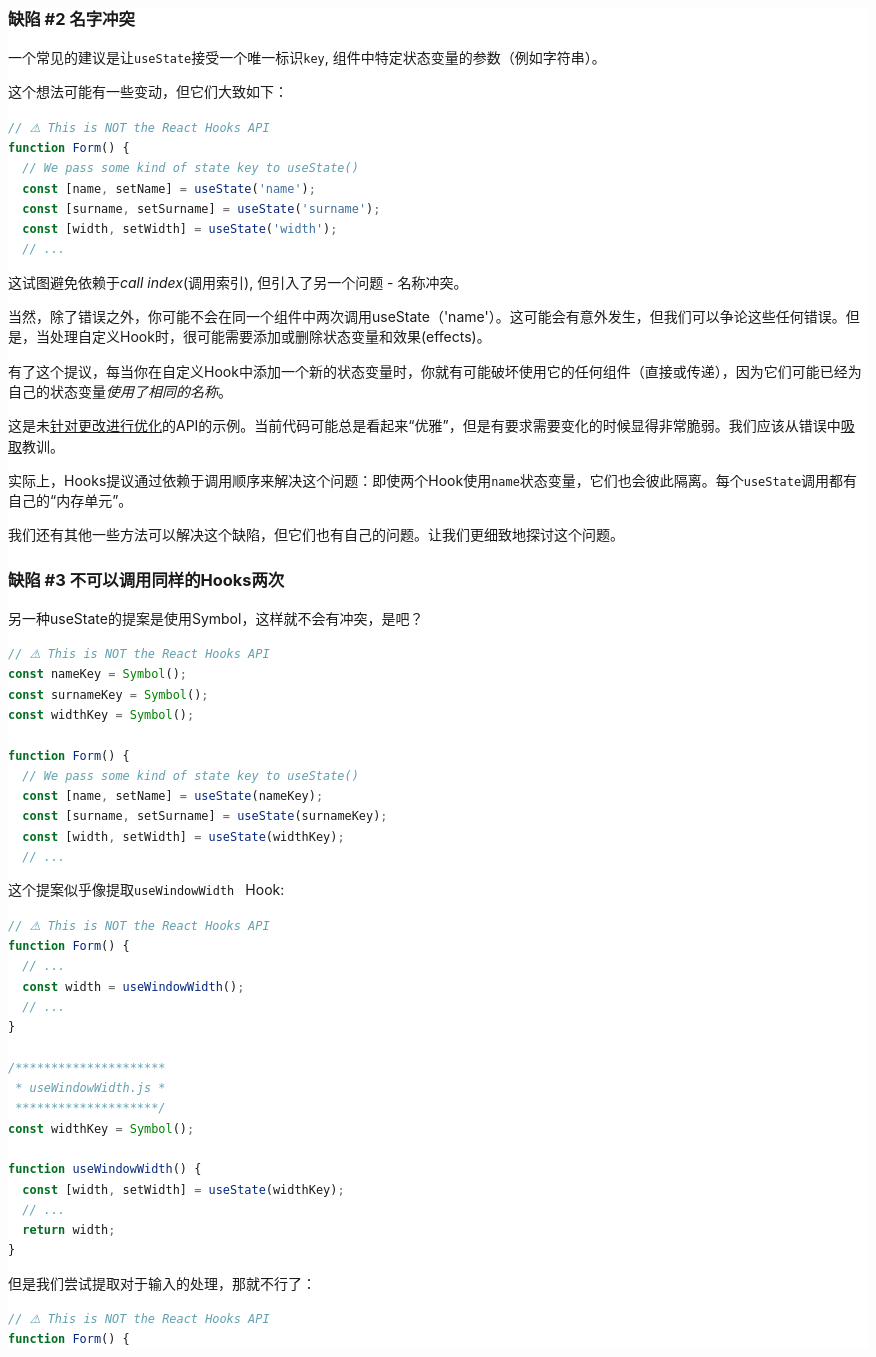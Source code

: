 ### 缺陷 #2 名字冲突
一个常见的建议是让`useState`接受一个唯一标识`key`, 组件中特定状态变量的参数（例如字符串）。

这个想法可能有一些变动，但它们大致如下：
```js
// ⚠️ This is NOT the React Hooks API
function Form() {
  // We pass some kind of state key to useState()
  const [name, setName] = useState('name');
  const [surname, setSurname] = useState('surname');
  const [width, setWidth] = useState('width');
  // ...
```
这试图避免依赖于*call index*(调用索引), 但引入了另一个问题 - 名称冲突。

当然，除了错误之外，你可能不会在同一个组件中两次调用useState（'name'）。这可能会有意外发生，但我们可以争论这些任何错误。但是，当处理自定义Hook时，很可能需要添加或删除状态变量和效果(effects)。

有了这个提议，每当你在自定义Hook中添加一个新的状态变量时，你就有可能破坏使用它的任何组件（直接或传递），因为它们可能已经为自己的状态变量*使用了相同的名称*。

这是未[针对更改进行优化](https://overreacted.io/optimized-for-change/)的API的示例。当前代码可能总是看起来“优雅”，但是有要求需要变化的时候显得非常脆弱。我们应该从错误中[吸取](https://reactjs.org/blog/2016/07/13/mixins-considered-harmful.html#mixins-cause-name-clashes)教训。

实际上，Hooks提议通过依赖于调用顺序来解决这个问题：即使两个Hook使用`name`状态变量，它们也会彼此隔离。每个`useState`调用都有自己的“内存单元”。

我们还有其他一些方法可以解决这个缺陷，但它们也有自己的问题。让我们更细致地探讨这个问题。

### 缺陷 #3 不可以调用同样的Hooks两次
另一种useState的提案是使用Symbol，这样就不会有冲突，是吧？
```js
// ⚠️ This is NOT the React Hooks API
const nameKey = Symbol();
const surnameKey = Symbol();
const widthKey = Symbol();

function Form() {
  // We pass some kind of state key to useState()
  const [name, setName] = useState(nameKey);
  const [surname, setSurname] = useState(surnameKey);
  const [width, setWidth] = useState(widthKey);
  // ...
```
这个提案似乎像提取`useWindowWidth ` Hook:
```js
// ⚠️ This is NOT the React Hooks API
function Form() {
  // ...
  const width = useWindowWidth();
  // ...
}

/*********************
 * useWindowWidth.js *
 ********************/
const widthKey = Symbol();
 
function useWindowWidth() {
  const [width, setWidth] = useState(widthKey);
  // ...
  return width;
}
```
但是我们尝试提取对于输入的处理，那就不行了：
```js
// ⚠️ This is NOT the React Hooks API
function Form() {
```